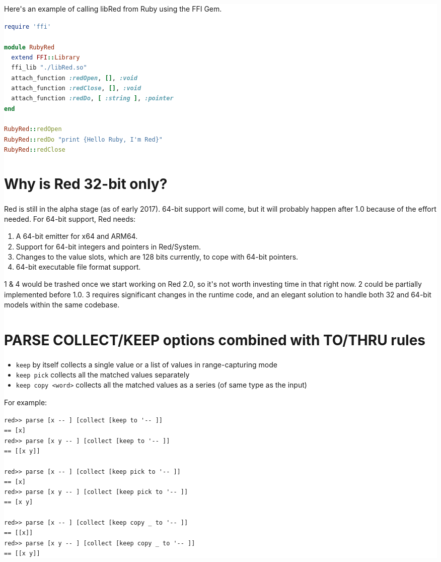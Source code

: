Here's an example of calling libRed from Ruby using the FFI Gem.

```Ruby
require 'ffi'

module RubyRed
  extend FFI::Library
  ffi_lib "./libRed.so"
  attach_function :redOpen, [], :void
  attach_function :redClose, [], :void
  attach_function :redDo, [ :string ], :pointer
end

RubyRed::redOpen
RubyRed::redDo "print {Hello Ruby, I'm Red}"
RubyRed::redClose
```

# Why is Red 32-bit only?

Red is still in the alpha stage (as of early 2017). 64-bit support will come, but it will probably happen after 1.0 because of the effort needed. For 64-bit support, Red needs:

1. A 64-bit emitter for x64 and ARM64.
2. Support for 64-bit integers and pointers in Red/System.
3. Changes to the value slots, which are 128 bits currently, to cope with 64-bit pointers.
4. 64-bit executable file format support.

1 & 4 would be trashed once we start working on Red 2.0, so it's not worth investing time in that right now. 2 could be partially implemented before 1.0. 3 requires significant changes in the runtime code, and an elegant solution to handle both 32 and 64-bit models within the same codebase.

# PARSE COLLECT/KEEP options combined with TO/THRU rules

- `keep` by itself collects a single value or a list of values in range-capturing mode
- `keep pick` collects all the matched values separately
- `keep copy <word>` collects all the matched values as a series (of same type as the input)

For example:
```Red
red>> parse [x -- ] [collect [keep to '-- ]]
== [x]
red>> parse [x y -- ] [collect [keep to '-- ]]
== [[x y]]

red>> parse [x -- ] [collect [keep pick to '-- ]]
== [x] 
red>> parse [x y -- ] [collect [keep pick to '-- ]]
== [x y]

red>> parse [x -- ] [collect [keep copy _ to '-- ]]
== [[x]]
red>> parse [x y -- ] [collect [keep copy _ to '-- ]]
== [[x y]]
```
